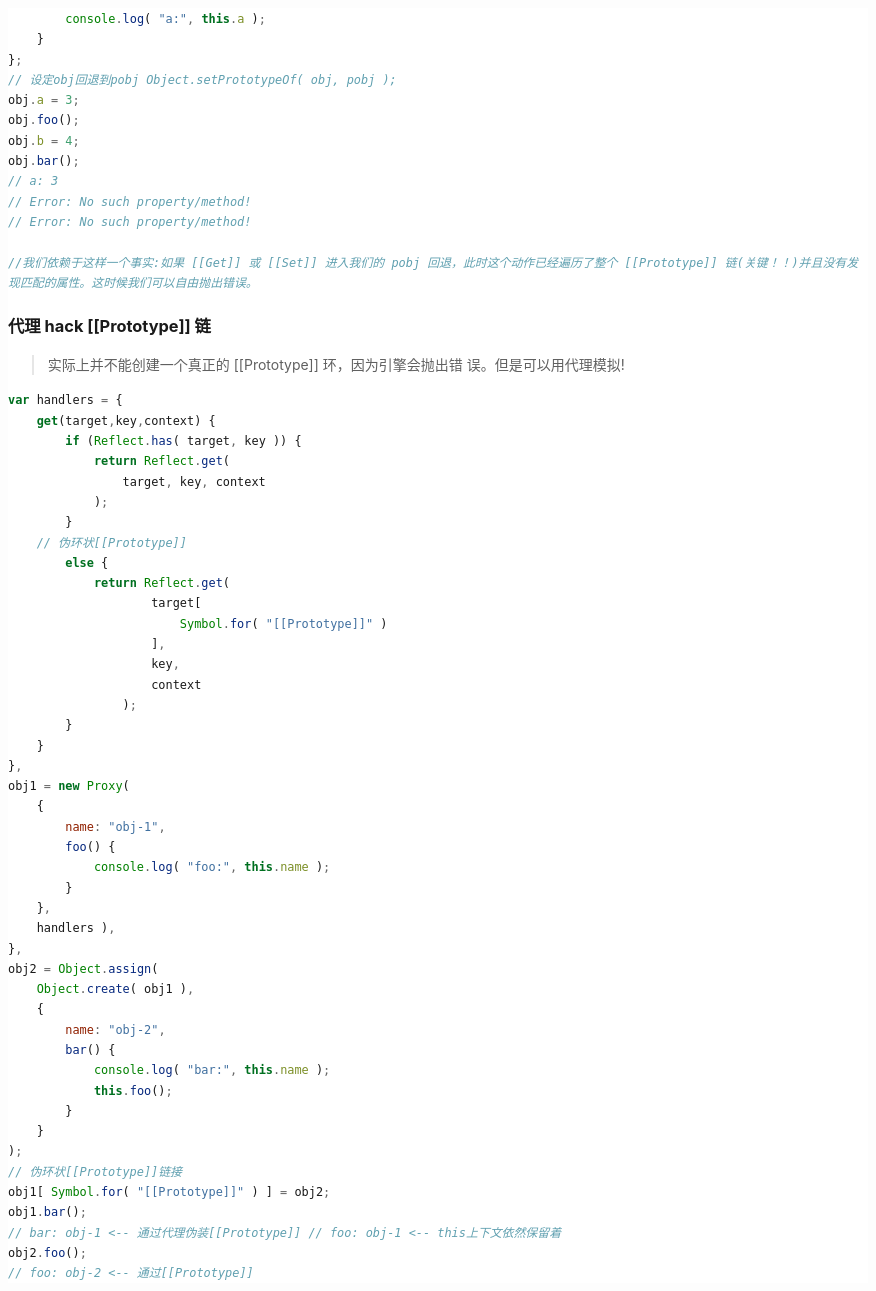 ```js
        console.log( "a:", this.a );
    }
};
// 设定obj回退到pobj Object.setPrototypeOf( obj, pobj );
obj.a = 3;
obj.foo();
obj.b = 4;
obj.bar();
// a: 3
// Error: No such property/method!
// Error: No such property/method!

//我们依赖于这样一个事实:如果 [[Get]] 或 [[Set]] 进入我们的 pobj 回退，此时这个动作已经遍历了整个 [[Prototype]] 链(关键！！)并且没有发 现匹配的属性。这时候我们可以自由抛出错误。
```

### 代理 hack [[Prototype]] 链
>实际上并不能创建一个真正的 [[Prototype]] 环，因为引擎会抛出错 误。但是可以用代理模拟!
```js
var handlers = {
    get(target,key,context) {
        if (Reflect.has( target, key )) {
            return Reflect.get(
                target, key, context
            );
        }
    // 伪环状[[Prototype]] 
        else {
            return Reflect.get(
                    target[
                        Symbol.for( "[[Prototype]]" )
                    ],
                    key,
                    context 
                );
        } 
    }
},
obj1 = new Proxy(
    {
        name: "obj-1",
        foo() {
            console.log( "foo:", this.name );
        } 
    },
    handlers ),
},
obj2 = Object.assign(
    Object.create( obj1 ),
    {
        name: "obj-2",
        bar() {
            console.log( "bar:", this.name );
            this.foo();
        }
    } 
);
// 伪环状[[Prototype]]链接
obj1[ Symbol.for( "[[Prototype]]" ) ] = obj2;
obj1.bar();
// bar: obj-1 <-- 通过代理伪装[[Prototype]] // foo: obj-1 <-- this上下文依然保留着
obj2.foo();
// foo: obj-2 <-- 通过[[Prototype]]
```